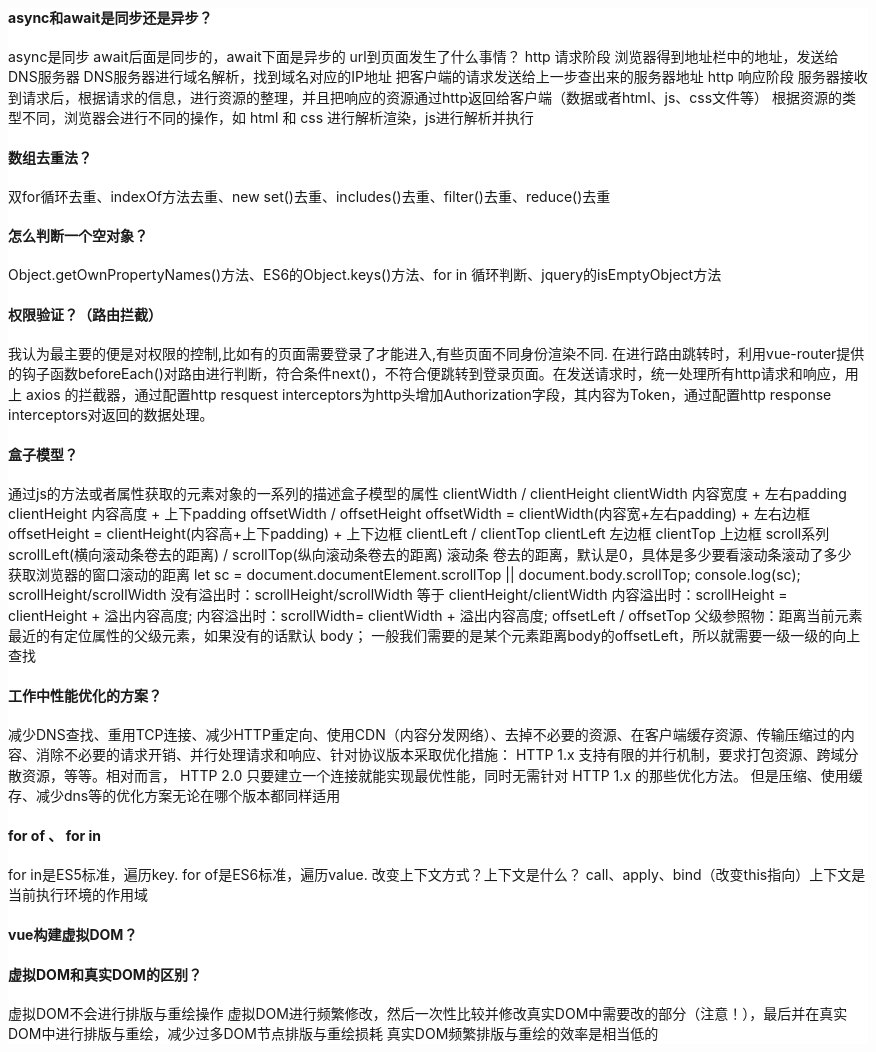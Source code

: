 #### async和await是同步还是异步？
async是同步
await后面是同步的，await下面是异步的
url到页面发生了什么事情？
http 请求阶段
浏览器得到地址栏中的地址，发送给DNS服务器
DNS服务器进行域名解析，找到域名对应的IP地址
把客户端的请求发送给上一步查出来的服务器地址
http 响应阶段
服务器接收到请求后，根据请求的信息，进行资源的整理，并且把响应的资源通过http返回给客户端（数据或者html、js、css文件等）
根据资源的类型不同，浏览器会进行不同的操作，如 html 和 css 进行解析渲染，js进行解析并执行
#### 数组去重法？
双for循环去重、indexOf方法去重、new set()去重、includes()去重、filter()去重、reduce()去重
#### 怎么判断一个空对象？
Object.getOwnPropertyNames()方法、ES6的Object.keys()方法、for in 循环判断、jquery的isEmptyObject方法
#### 权限验证？（路由拦截）
我认为最主要的便是对权限的控制,比如有的页面需要登录了才能进入,有些页面不同身份渲染不同.
在进行路由跳转时，利用vue-router提供的钩子函数beforeEach()对路由进行判断，符合条件next()，不符合便跳转到登录页面。在发送请求时，统一处理所有http请求和响应，用上 axios 的拦截器，通过配置http resquest interceptors为http头增加Authorization字段，其内容为Token，通过配置http response interceptors对返回的数据处理。
#### 盒子模型？
通过js的方法或者属性获取的元素对象的一系列的描述盒子模型的属性
clientWidth / clientHeight
clientWidth 内容宽度 + 左右padding
clientHeight 内容高度 + 上下padding
offsetWidth / offsetHeight
offsetWidth = clientWidth(内容宽+左右padding) + 左右边框
offsetHeight = clientHeight(内容高+上下padding) + 上下边框
clientLeft / clientTop
clientLeft 左边框
clientTop 上边框
scroll系列
scrollLeft(横向滚动条卷去的距离) / scrollTop(纵向滚动条卷去的距离)
滚动条 卷去的距离，默认是0，具体是多少要看滚动条滚动了多少
获取浏览器的窗口滚动的距离
let sc = document.documentElement.scrollTop || document.body.scrollTop;
console.log(sc);
scrollHeight/scrollWidth
没有溢出时：scrollHeight/scrollWidth 等于 clientHeight/clientWidth
内容溢出时：scrollHeight = clientHeight + 溢出内容高度;
内容溢出时：scrollWidth= clientWidth + 溢出内容高度;
offsetLeft / offsetTop
父级参照物：距离当前元素最近的有定位属性的父级元素，如果没有的话默认 body；
一般我们需要的是某个元素距离body的offsetLeft，所以就需要一级一级的向上查找
#### 工作中性能优化的方案？
减少DNS查找、重用TCP连接、减少HTTP重定向、使用CDN（内容分发网络）、去掉不必要的资源、在客户端缓存资源、传输压缩过的内容、消除不必要的请求开销、并行处理请求和响应、针对协议版本采取优化措施：
HTTP 1.x 支持有限的并行机制，要求打包资源、跨域分散资源，等等。相对而言，
HTTP 2.0 只要建立一个连接就能实现最优性能，同时无需针对 HTTP 1.x 的那些优化方法。
但是压缩、使用缓存、减少dns等的优化方案无论在哪个版本都同样适用
#### for of  、 for in
for in是ES5标准，遍历key. 
for of是ES6标准，遍历value.
改变上下文方式？上下文是什么？
call、apply、bind（改变this指向）上下文是当前执行环境的作用域
#### vue构建虚拟DOM？
#### 虚拟DOM和真实DOM的区别？
虚拟DOM不会进行排版与重绘操作
虚拟DOM进行频繁修改，然后一次性比较并修改真实DOM中需要改的部分（注意！），最后并在真实DOM中进行排版与重绘，减少过多DOM节点排版与重绘损耗
真实DOM频繁排版与重绘的效率是相当低的